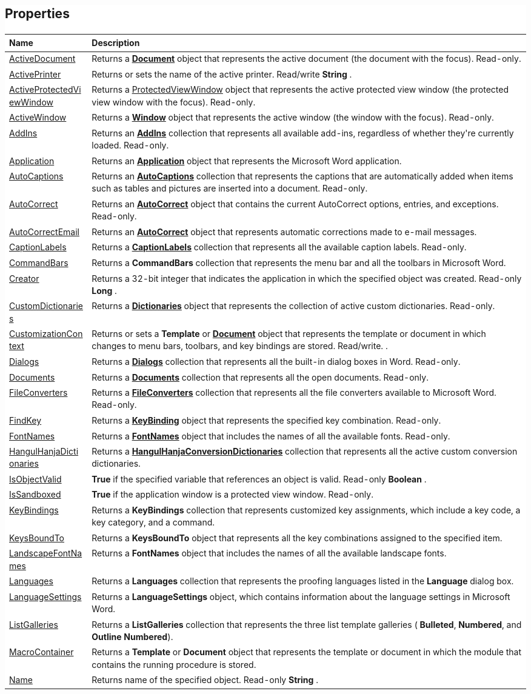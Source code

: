 ## Properties



|**Name**|**Description**|
|:-----|:-----|
|[ActiveDocument](ce25921e-7b90-c122-e054-6be678e4a69b.md)|Returns a  **[Document](8d83487a-2345-a036-a916-971c9db5b7fb.md)** object that represents the active document (the document with the focus). Read-only.|
|[ActivePrinter](cf4dcba0-7b26-0569-8ab8-eb641696d0e1.md)|Returns or sets the name of the active printer. Read/write  **String** .|
|[ActiveProtectedViewWindow](4023444a-f433-7f38-bbc8-6055ed03cb6a.md)|Returns a [ProtectedViewWindow](d77e80e7-c54e-5954-1586-dacd3c9f7434.md) object that represents the active protected view window (the protected view window with the focus). Read-only.|
|[ActiveWindow](645913c3-0724-1604-9ac0-4e1b4e81439d.md)|Returns a  **[Window](d92f83f9-ae44-56c0-4584-7a9359253c6d.md)** object that represents the active window (the window with the focus). Read-only.|
|[AddIns](21b0d291-aa8c-28c0-ef5e-6a566d17da9d.md)|Returns an  **[AddIns](acf58e58-d3f6-23cf-677b-4780f7cbc24d.md)** collection that represents all available add-ins, regardless of whether they're currently loaded. Read-only.|
|[Application](5871a2b0-b0f8-44f6-4e4e-0639a6c52da2.md)|Returns an  **[Application](d1cf6f8f-4e88-bf01-93b4-90a83f79cb44.md)** object that represents the Microsoft Word application.|
|[AutoCaptions](88fac2d9-ac54-6f8a-aefd-100438a0ae1e.md)|Returns an  **[AutoCaptions](da4bd001-8f4c-28c9-4f46-a5a6499000a8.md)** collection that represents the captions that are automatically added when items such as tables and pictures are inserted into a document. Read-only.|
|[AutoCorrect](3565507b-c2b7-da6c-a725-ab925d695c6d.md)|Returns an  **[AutoCorrect](dea9b72c-4378-05ac-ec4b-51cf3af3f2a3.md)** object that contains the current AutoCorrect options, entries, and exceptions. Read-only.|
|[AutoCorrectEmail](778d2ab6-09cb-524f-1b31-5abe467ce14c.md)|Returns an  **[AutoCorrect](dea9b72c-4378-05ac-ec4b-51cf3af3f2a3.md)** object that represents automatic corrections made to e-mail messages.|
|[CaptionLabels](619ae4eb-56fb-ec1d-d2b2-4962e6e4fa5e.md)|Returns a  **[CaptionLabels](7d18c0d6-6d58-9841-4665-ab13e2e2ad9f.md)** collection that represents all the available caption labels. Read-only.|
|[CommandBars](afe28899-5571-1493-3d1b-d738e858d730.md)|Returns a  **CommandBars** collection that represents the menu bar and all the toolbars in Microsoft Word.|
|[Creator](dc5a4706-1610-e186-6139-4018fdee654f.md)|Returns a 32-bit integer that indicates the application in which the specified object was created. Read-only  **Long** .|
|[CustomDictionaries](e0027537-b68d-d342-930e-9e581e112882.md)|Returns a  **[Dictionaries](41f31292-4b3e-0d7b-c857-f6b9a0662e9a.md)** object that represents the collection of active custom dictionaries. Read-only.|
|[CustomizationContext](e541c2ee-4a4e-5fc0-fd1a-5c9a99d8f7e9.md)|Returns or sets a  **Template** or **[Document](8d83487a-2345-a036-a916-971c9db5b7fb.md)** object that represents the template or document in which changes to menu bars, toolbars, and key bindings are stored. Read/write. .|
|[Dialogs](7eea3680-b232-c18a-d99a-d7c2a5b29cd4.md)|Returns a  **[Dialogs](8dfa5d8a-bb81-1cdd-853b-3acf9db70aa9.md)** collection that represents all the built-in dialog boxes in Word. Read-only.|
|[Documents](a86bad22-aabf-dd0d-4b23-fc608d5db4c1.md)|Returns a  **[Documents](fc4ac973-19c1-703a-5538-f4426b8b7564.md)** collection that represents all the open documents. Read-only.|
|[FileConverters](1112fe8e-5a32-bbef-d02f-f17f0603f539.md)|Returns a  **[FileConverters](b9b8fc53-1c8e-224d-726a-4edf172ca647.md)** collection that represents all the file converters available to Microsoft Word. Read-only.|
|[FindKey](79203ae9-dcc9-ffb1-d974-0eb814268d6e.md)|Returns a  **[KeyBinding](0f691196-76ef-135d-a8c9-b2fb9f9ac695.md)** object that represents the specified key combination. Read-only.|
|[FontNames](aa70c33b-2ca3-849a-54b0-fe050072f9ac.md)|Returns a  **[FontNames](d3a9a52f-b441-ac63-3e12-25dbf1022f38.md)** object that includes the names of all the available fonts. Read-only.|
|[HangulHanjaDictionaries](46a86461-960b-1ce2-9c86-624cdfd130c9.md)|Returns a  **[HangulHanjaConversionDictionaries](b6ed1c54-428b-c160-a2bd-642978660f44.md)** collection that represents all the active custom conversion dictionaries.|
|[IsObjectValid](73115443-ad95-8e58-cd35-b9a34c6e641d.md)| **True** if the specified variable that references an object is valid. Read-only **Boolean** .|
|[IsSandboxed](12bef36b-7ec6-5b43-f8b8-dbb5dacef868.md)| **True** if the application window is a protected view window. Read-only.|
|[KeyBindings](76b3fb80-9169-06b6-8aa6-d70d960ea2f8.md)|Returns a  **KeyBindings** collection that represents customized key assignments, which include a key code, a key category, and a command.|
|[KeysBoundTo](6347357b-1c63-eea2-d236-2c5f182eb676.md)|Returns a  **KeysBoundTo** object that represents all the key combinations assigned to the specified item.|
|[LandscapeFontNames](7c99f031-9290-1ff2-f2b6-da038a1c423b.md)|Returns a  **FontNames** object that includes the names of all the available landscape fonts.|
|[Languages](6f0d87f8-f0f8-5865-3ba5-2a383c212998.md)|Returns a  **Languages** collection that represents the proofing languages listed in the **Language** dialog box.|
|[LanguageSettings](bb3c4930-bd70-7b3f-34e1-55899657f4ca.md)|Returns a  **LanguageSettings** object, which contains information about the language settings in Microsoft Word.|
|[ListGalleries](56ac5cc2-552a-cff6-95cb-40eebd904eb7.md)|Returns a  **ListGalleries** collection that represents the three list template galleries ( **Bulleted**,  **Numbered**, and  **Outline Numbered**).|
|[MacroContainer](9718527c-eebd-4d62-f753-da449034b404.md)|Returns a  **Template** or **Document** object that represents the template or document in which the module that contains the running procedure is stored.|
|[Name](960e5821-b4bb-ee70-6d97-18bbfd1abf66.md)|Returns name of the specified object. Read-only  **String** .|